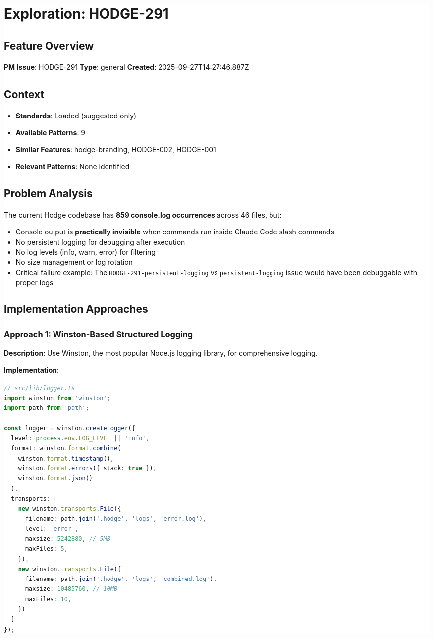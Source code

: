 # Exploration: HODGE-291

## Feature Overview
**PM Issue**: HODGE-291
**Type**: general
**Created**: 2025-09-27T14:27:46.887Z

## Context
- **Standards**: Loaded (suggested only)
- **Available Patterns**: 9

- **Similar Features**: hodge-branding, HODGE-002, HODGE-001
- **Relevant Patterns**: None identified

## Problem Analysis

The current Hodge codebase has **859 console.log occurrences** across 46 files, but:
- Console output is **practically invisible** when commands run inside Claude Code slash commands
- No persistent logging for debugging after execution
- No log levels (info, warn, error) for filtering
- No size management or log rotation
- Critical failure example: The `HODGE-291-persistent-logging` vs `persistent-logging` issue would have been debuggable with proper logs

## Implementation Approaches

### Approach 1: Winston-Based Structured Logging
**Description**: Use Winston, the most popular Node.js logging library, for comprehensive logging.

**Implementation**:
```typescript
// src/lib/logger.ts
import winston from 'winston';
import path from 'path';

const logger = winston.createLogger({
  level: process.env.LOG_LEVEL || 'info',
  format: winston.format.combine(
    winston.format.timestamp(),
    winston.format.errors({ stack: true }),
    winston.format.json()
  ),
  transports: [
    new winston.transports.File({
      filename: path.join('.hodge', 'logs', 'error.log'),
      level: 'error',
      maxsize: 5242880, // 5MB
      maxFiles: 5,
    }),
    new winston.transports.File({
      filename: path.join('.hodge', 'logs', 'combined.log'),
      maxsize: 10485760, // 10MB
      maxFiles: 10,
    })
  ]
});
```
